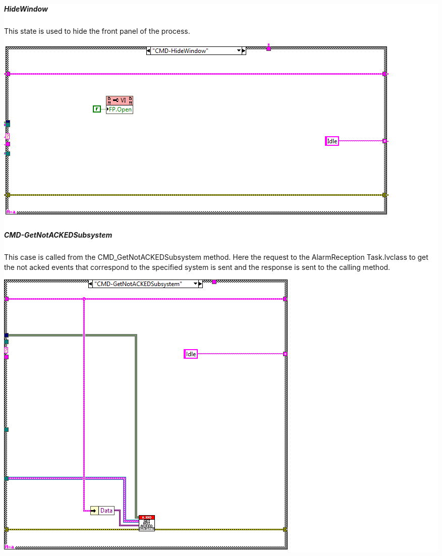 ##### HideWindow

This state is used to hide the front panel of the process.

![Alarm Recpetion Task HHD.lvclass_Process.vi HideWindow\label{figureonehundredseventy-one4804276518cb9f6e2c8f0ccbdc7abf31}](../Resources/figures/4804276518cb9f6e2c8f0ccbdc7abf31.png)

##### CMD-GetNotACKEDSubsystem

This case is called from the CMD_GetNotACKEDSubsystem method. Here the request
to the AlarmReception Task.lvclass to get the not acked events that correspond
to the specified system is sent and the response is sent to the calling method.

![Alarm Recpetion Task HHD.lvclass_Process.vi CMD-GetNotACKEDSubsystem\label{figureonehundredseventy-two1e7a51c3c4badeecaf065cc934a64a2f}](../Resources/figures/1e7a51c3c4badeecaf065cc934a64a2f.png)
